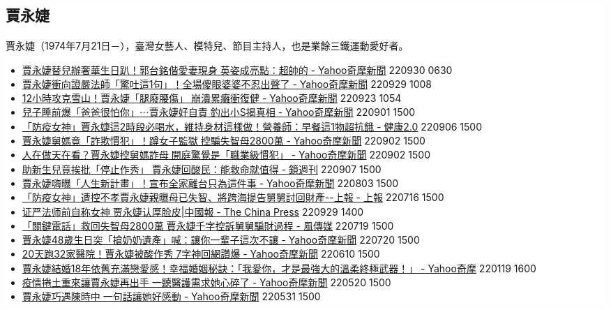 ## 賈永婕

賈永婕（1974年7月21日－），臺灣女藝人、模特兒、節目主持人，也是業餘三鐵運動愛好者。
- [賈永婕替兒辦奢華生日趴！郭台銘偕愛妻現身 英姿成亮點：超帥的 - Yahoo奇摩新聞](https://tw.news.yahoo.com/%E8%B3%88%E6%B0%B8%E5%A9%95%E6%9B%BF%E5%85%92%E8%BE%A6%E5%A5%A2%E8%8F%AF%E7%94%9F%E6%97%A5%E8%B6%B4-%E9%83%AD%E5%8F%B0%E9%8A%98%E5%81%95%E6%84%9B%E5%A6%BB%E7%8F%BE%E8%BA%AB-%E8%8B%B1%E5%A7%BF%E6%88%90%E4%BA%AE%E9%BB%9E-%E8%B6%85%E5%B8%A5%E7%9A%84-223005024.html "賈永婕替兒辦奢華生日趴！郭台銘偕愛妻現身 英姿成亮點：超帥的 - Yahoo奇摩新聞") 220930 0630
- [賈永婕衝向證嚴法師「驚吐這1句」！全場傻眼婆婆不忍出聲了 - Yahoo奇摩新聞](https://tw.news.yahoo.com/%E8%B3%88%E6%B0%B8%E5%A9%95%E8%A1%9D%E5%90%91%E8%AD%89%E5%9A%B4%E6%B3%95%E5%B8%AB-%E9%A9%9A%E5%90%90%E9%80%991%E5%8F%A5-%E5%85%A8%E5%A0%B4%E5%82%BB%E7%9C%BC%E5%A9%86%E5%A9%86%E4%B8%8D%E5%BF%8D%E5%87%BA%E8%81%B2%E4%BA%86-005637121.html "賈永婕衝向證嚴法師「驚吐這1句」！全場傻眼婆婆不忍出聲了 - Yahoo奇摩新聞") 220929 1008
- [12小時攻克雪山！賈永婕「腿廢腰傷」 崩潰累癱衝復健 - Yahoo奇摩新聞](https://tw.news.yahoo.com/12%E5%B0%8F%E6%99%82%E6%94%BB%E5%85%8B%E9%9B%AA%E5%B1%B1-%E8%B3%88%E6%B0%B8%E5%A9%95-%E8%85%BF%E5%BB%A2%E8%85%B0%E5%82%B7-%E5%B4%A9%E6%BD%B0%E7%B4%AF%E7%99%B1%E8%A1%9D%E5%BE%A9%E5%81%A5-003800533.html "12小時攻克雪山！賈永婕「腿廢腰傷」 崩潰累癱衝復健 - Yahoo奇摩新聞") 220923 1054
- [兒子睡前爆「爸爸很怕你」⋯賈永婕好自責 釣出小S揭真相 - Yahoo奇摩新聞](https://tw.news.yahoo.com/%E5%85%92%E5%AD%90%E7%9D%A1%E5%89%8D%E7%88%86-%E7%88%B8%E7%88%B8%E5%BE%88%E6%80%95%E4%BD%A0-%E8%B3%88%E6%B0%B8%E5%A9%95%E5%A5%BD%E8%87%AA%E8%B2%AC-%E9%87%A3%E5%87%BA%E5%B0%8Fs%E6%8F%AD%E7%9C%9F%E7%9B%B8-001503862.html "兒子睡前爆「爸爸很怕你」⋯賈永婕好自責 釣出小S揭真相 - Yahoo奇摩新聞") 220901 1500
- [「防疫女神」賈永婕這2時段必喝水，維持身材這樣做！營養師：早餐這1物超抗餓 - 健康2.0](https://health.tvbs.com.tw/nutrition/334890 "「防疫女神」賈永婕這2時段必喝水，維持身材這樣做！營養師：早餐這1物超抗餓 - 健康2.0") 220906 1500
- [賈永婕舅媽竟「詐欺慣犯」！蹲女子監獄 控騙失智母2800萬 - Yahoo奇摩新聞](https://tw.news.yahoo.com/%E8%B3%88%E6%B0%B8%E5%A9%95%E8%88%85%E5%AA%BD%E7%AB%9F-%E8%A9%90%E6%AC%BA%E6%85%A3%E7%8A%AF-%E8%B9%B2%E5%A5%B3%E5%AD%90%E7%9B%A3%E7%8D%84-%E6%8E%A7%E9%A8%99%E5%A4%B1%E6%99%BA%E6%AF%8D2800%E8%90%AC-015352606.html "賈永婕舅媽竟「詐欺慣犯」！蹲女子監獄 控騙失智母2800萬 - Yahoo奇摩新聞") 220902 1500
- [人在做天在看？賈永婕控舅媽詐母 開庭驚覺是「職業級慣犯」 - Yahoo奇摩新聞](https://tw.news.yahoo.com/%E4%BA%BA%E5%9C%A8%E5%81%9A%E5%A4%A9%E5%9C%A8%E7%9C%8B-%E8%B3%88%E6%B0%B8%E5%A9%95%E6%8E%A7%E8%88%85%E5%AA%BD%E8%A9%90%E6%AF%8D-%E9%96%8B%E5%BA%AD%E9%A9%9A%E8%A6%BA%E6%98%AF-%E8%81%B7%E6%A5%AD%E7%B4%9A%E6%85%A3%E7%8A%AF-055354874.html "人在做天在看？賈永婕控舅媽詐母 開庭驚覺是「職業級慣犯」 - Yahoo奇摩新聞") 220902 1500
- [助新生兒竟挨批「停止作秀」 賈永婕回酸民：能救命就值得 - 鏡週刊](https://www.mirrormedia.mg/story/20220907edi003/ "助新生兒竟挨批「停止作秀」 賈永婕回酸民：能救命就值得 - 鏡週刊") 220907 1500
- [賈永婕嗨曝「人生新計畫」！宣布全家離台只為這件事 - Yahoo奇摩新聞](https://tw.news.yahoo.com/%E8%B3%88%E6%B0%B8%E5%A9%95%E5%97%A8%E6%9B%9D-%E4%BA%BA%E7%94%9F%E6%96%B0%E8%A8%88%E7%95%AB-%E5%AE%A3%E5%B8%83%E5%85%A8%E5%AE%B6%E9%9B%A2%E5%8F%B0%E5%8F%AA%E7%82%BA%E9%80%99%E4%BB%B6%E4%BA%8B-150206152.html "賈永婕嗨曝「人生新計畫」！宣布全家離台只為這件事 - Yahoo奇摩新聞") 220803 1500
- [「防疫女神」遭控不孝賈永婕親曝母已失智、將跨海提告舅舅討回財產--上報 - 上報](https://www.upmedia.mg/news_info.php?Type=24&SerialNo=149428 "「防疫女神」遭控不孝賈永婕親曝母已失智、將跨海提告舅舅討回財產--上報 - 上報") 220716 1500
- [证严法师前自称女神 贾永婕认厚脸皮|中國報 - The China Press](https://www.chinapress.com.my/20220929/%E8%AF%81%E4%B8%A5%E6%B3%95%E5%B8%88%E5%89%8D%E8%87%AA%E7%A7%B0%E5%A5%B3%E7%A5%9E-%E8%B4%BE%E6%B0%B8%E5%A9%95%E8%AE%A4%E5%8E%9A%E8%84%B8%E7%9A%AE/ "证严法师前自称女神 贾永婕认厚脸皮|中國報 - The China Press") 220929 1400
- [「關鍵電話」救回失智母2800萬 賈永婕千字控訴舅舅騙財過程 - 風傳媒](https://www.storm.mg/article/4432070 "「關鍵電話」救回失智母2800萬 賈永婕千字控訴舅舅騙財過程 - 風傳媒") 220719 1500
- [賈永婕48歲生日突「搶奶奶遺產」喊：讓你一輩子這次不讓 - Yahoo奇摩新聞](https://tw.news.yahoo.com/%E8%B3%88%E6%B0%B8%E5%A9%9548%E6%AD%B2%E7%94%9F%E6%97%A5-%E6%90%B6%E5%A5%B6%E5%A5%B6%E9%81%BA%E7%94%A2-%E5%85%AC%E9%96%8B%E5%B0%8D%E8%A9%B1-%E8%AE%93%E4%BD%A0-%E8%BC%A9%E5%AD%90%E9%80%99%E6%AC%A1%E4%B8%8D%E8%AE%93-042324905.html "賈永婕48歲生日突「搶奶奶遺產」喊：讓你一輩子這次不讓 - Yahoo奇摩新聞") 220720 1500
- [20天跑32家醫院！賈永婕被酸作秀 7字神回網讚爆 - Yahoo奇摩新聞](https://tw.news.yahoo.com/20%E5%A4%A9%E8%B7%9132%E5%AE%B6%E9%86%AB%E9%99%A2-%E8%B3%88%E6%B0%B8%E5%A9%95%E8%A2%AB%E9%85%B8%E4%BD%9C%E7%A7%80-7%E5%AD%97%E7%A5%9E%E5%9B%9E%E7%B6%B2%E8%AE%9A%E7%88%86-052300265.html "20天跑32家醫院！賈永婕被酸作秀 7字神回網讚爆 - Yahoo奇摩新聞") 220610 1500
- [賈永婕結婚18年依舊充滿戀愛感！幸福婚姻秘訣：「我愛你，才是最強大的溫柔終極武器！」 - Yahoo奇摩](https://tw.yahoo.com/style/%E8%B3%88%E6%B0%B8%E5%A9%95-%E5%B9%B8%E7%A6%8F%E5%A9%9A%E5%A7%BB%E7%A7%98%E8%A8%A3-%E6%88%80%E6%84%9B-%E5%85%A9%E6%80%A7-%E6%84%9B%E6%83%85-%E5%A9%9A%E5%A7%BB-031343677.html "賈永婕結婚18年依舊充滿戀愛感！幸福婚姻秘訣：「我愛你，才是最強大的溫柔終極武器！」 - Yahoo奇摩") 220119 1600
- [疫情捲土重來讓賈永婕再出手 一聽醫護需求她心碎了 - Yahoo奇摩新聞](https://tw.news.yahoo.com/%E7%96%AB%E6%83%85%E6%8D%B2%E5%9C%9F%E9%87%8D%E4%BE%86%E8%AE%93%E8%B3%88%E6%B0%B8%E5%A9%95%E5%86%8D%E5%87%BA%E6%89%8B-%E8%81%BD%E9%86%AB%E8%AD%B7%E9%9C%80%E6%B1%82%E5%A5%B9%E5%BF%83%E7%A2%8E%E4%BA%86-034553737.html "疫情捲土重來讓賈永婕再出手 一聽醫護需求她心碎了 - Yahoo奇摩新聞") 220520 1500
- [賈永婕巧遇陳時中 一句話讓她好感動 - Yahoo奇摩新聞](https://tw.news.yahoo.com/%E8%B3%88%E6%B0%B8%E5%A9%95%E5%B7%A7%E9%81%87%E9%99%B3%E6%99%82%E4%B8%AD-%E5%8F%A5%E8%A9%B1%E8%AE%93%E5%A5%B9%E5%A5%BD%E6%84%9F%E5%8B%95-000504569.html "賈永婕巧遇陳時中 一句話讓她好感動 - Yahoo奇摩新聞") 220531 1500